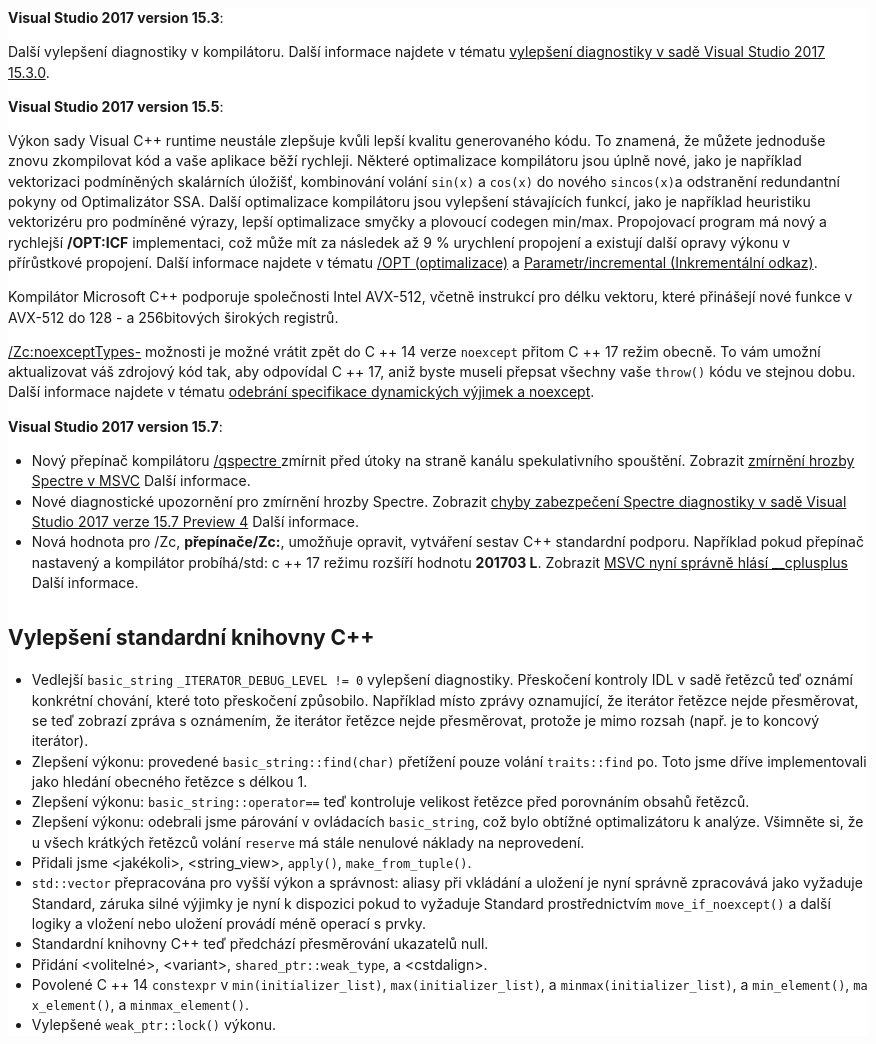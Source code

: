 **Visual Studio 2017 version 15.3**:

Další vylepšení diagnostiky v kompilátoru. Další informace najdete v tématu [vylepšení diagnostiky v sadě Visual Studio 2017 15.3.0](https://blogs.msdn.microsoft.com/vcblog/2017/07/21/diagnostic-improvements-in-vs2017-15-3-0/).

**Visual Studio 2017 version 15.5**:

Výkon sady Visual C++ runtime neustále zlepšuje kvůli lepší kvalitu generovaného kódu. To znamená, že můžete jednoduše znovu zkompilovat kód a vaše aplikace běží rychleji. Některé optimalizace kompilátoru jsou úplně nové, jako je například vektorizaci podmíněných skalárních úložišť, kombinování volání `sin(x)` a `cos(x)` do nového `sincos(x)`a odstranění redundantní pokyny od Optimalizátor SSA. Další optimalizace kompilátoru jsou vylepšení stávajících funkcí, jako je například heuristiku vektorizéru pro podmíněné výrazy, lepší optimalizace smyčky a plovoucí codegen min/max. Propojovací program má nový a rychlejší **/OPT:ICF** implementaci, což může mít za následek až 9 % urychlení propojení a existují další opravy výkonu v přírůstkové propojení. Další informace najdete v tématu [/OPT (optimalizace)](../../build/reference/opt-optimizations.md) a [Parametr/incremental (Inkrementální odkaz)](../../build/reference/incremental-link-incrementally.md).

Kompilátor Microsoft C++ podporuje společnosti Intel AVX-512, včetně instrukcí pro délku vektoru, které přinášejí nové funkce v AVX-512 do 128 - a 256bitových širokých registrů.

[/Zc:noexceptTypes-](../../build/reference/zc-noexcepttypes.md) možnosti je možné vrátit zpět do C ++ 14 verze `noexcept` přitom C ++ 17 režim obecně. To vám umožní aktualizovat váš zdrojový kód tak, aby odpovídal C ++ 17, aniž byste museli přepsat všechny vaše `throw()` kódu ve stejnou dobu. Další informace najdete v tématu [odebrání specifikace dynamických výjimek a noexcept](../cpp-conformance-improvements.md#noexcept_removal).

**Visual Studio 2017 version 15.7**:

- Nový přepínač kompilátoru [/qspectre ](../../build/reference/qspectre.md) zmírnit před útoky na straně kanálu spekulativního spouštění. Zobrazit [zmírnění hrozby Spectre v MSVC](https://blogs.msdn.microsoft.com/vcblog/2018/01/15/spectre-mitigations-in-msvc/) Další informace.
- Nové diagnostické upozornění pro zmírnění hrozby Spectre. Zobrazit [chyby zabezpečení Spectre diagnostiky v sadě Visual Studio 2017 verze 15.7 Preview 4](https://blogs.msdn.microsoft.com/vcblog/2018/04/20/spectre-diagnostic-in-visual-studio-2017-version-15-7-preview-4/) Další informace.
- Nová hodnota pro /Zc, **přepínače/Zc:**, umožňuje opravit, vytváření sestav C++ standardní podporu. Například pokud přepínač nastavený a kompilátor probíhá/std: c ++ 17 režimu rozšíří hodnotu **201703 L**. Zobrazit [MSVC nyní správně hlásí __cplusplus](https://blogs.msdn.microsoft.com/vcblog/2018/04/09/msvc-now-correctly-reports-__cplusplus/) Další informace.

## <a name="c-standard-library-improvements"></a>Vylepšení standardní knihovny C++

- Vedlejší `basic_string` `_ITERATOR_DEBUG_LEVEL != 0` vylepšení diagnostiky. Přeskočení kontroly IDL v sadě řetězců teď oznámí konkrétní chování, které toto přeskočení způsobilo. Například místo zprávy oznamující, že iterátor řetězce nejde přesměrovat, se teď zobrazí zpráva s oznámením, že iterátor řetězce nejde přesměrovat, protože je mimo rozsah (např. je to koncový iterátor).
- Zlepšení výkonu: provedené `basic_string::find(char)` přetížení pouze volání `traits::find` po. Toto jsme dříve implementovali jako hledání obecného řetězce s délkou 1.
- Zlepšení výkonu: `basic_string::operator==` teď kontroluje velikost řetězce před porovnáním obsahů řetězců.
- Zlepšení výkonu: odebrali jsme párování v ovládacích `basic_string`, což bylo obtížné optimalizátoru k analýze. Všimněte si, že u všech krátkých řetězců volání `reserve` má stále nenulové náklady na neprovedení.
- Přidali jsme \<jakékoli\>, \<string_view\>, `apply()`, `make_from_tuple()`.
- `std::vector` přepracována pro vyšší výkon a správnost: aliasy při vkládání a uložení je nyní správně zpracovává jako vyžaduje Standard, záruka silné výjimky je nyní k dispozici pokud to vyžaduje Standard prostřednictvím `move_if_noexcept()` a další logiky a vložení nebo uložení provádí méně operací s prvky.
- Standardní knihovny C++ teď předchází přesměrování ukazatelů null.
- Přidání \<volitelné\>, \<variant\>, `shared_ptr::weak_type`, a \<cstdalign\>.
- Povolené C ++ 14 `constexpr` v `min(initializer_list)`, `max(initializer_list)`, a `minmax(initializer_list)`, a `min_element()`, `max_element()`, a `minmax_element()`.
- Vylepšené `weak_ptr::lock()` výkonu.